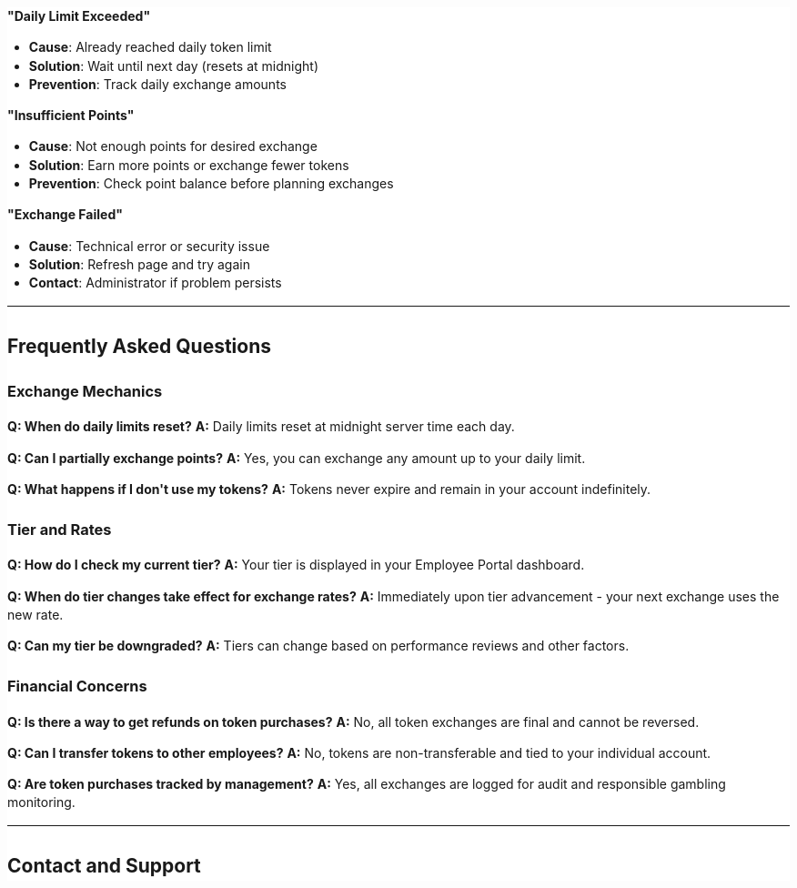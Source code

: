 **"Daily Limit Exceeded"**
- **Cause**: Already reached daily token limit
- **Solution**: Wait until next day (resets at midnight)
- **Prevention**: Track daily exchange amounts

**"Insufficient Points"**
- **Cause**: Not enough points for desired exchange
- **Solution**: Earn more points or exchange fewer tokens
- **Prevention**: Check point balance before planning exchanges

**"Exchange Failed"**
- **Cause**: Technical error or security issue
- **Solution**: Refresh page and try again
- **Contact**: Administrator if problem persists

---

## Frequently Asked Questions

### Exchange Mechanics

**Q: When do daily limits reset?**
**A:** Daily limits reset at midnight server time each day.

**Q: Can I partially exchange points?**
**A:** Yes, you can exchange any amount up to your daily limit.

**Q: What happens if I don't use my tokens?**
**A:** Tokens never expire and remain in your account indefinitely.

### Tier and Rates

**Q: How do I check my current tier?**
**A:** Your tier is displayed in your Employee Portal dashboard.

**Q: When do tier changes take effect for exchange rates?**
**A:** Immediately upon tier advancement - your next exchange uses the new rate.

**Q: Can my tier be downgraded?**
**A:** Tiers can change based on performance reviews and other factors.

### Financial Concerns

**Q: Is there a way to get refunds on token purchases?**
**A:** No, all token exchanges are final and cannot be reversed.

**Q: Can I transfer tokens to other employees?**
**A:** No, tokens are non-transferable and tied to your individual account.

**Q: Are token purchases tracked by management?**
**A:** Yes, all exchanges are logged for audit and responsible gambling monitoring.

---

## Contact and Support
